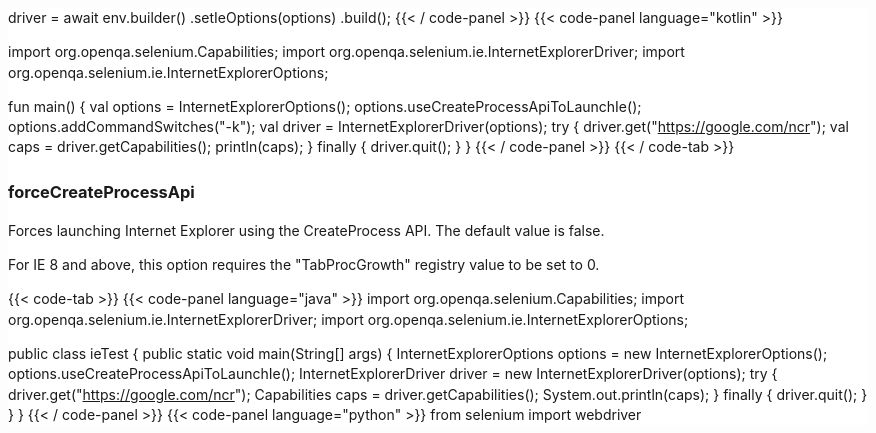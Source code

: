 driver = await env.builder()
          .setIeOptions(options)
          .build();
  {{< / code-panel >}}
  {{< code-panel language="kotlin" >}}

import org.openqa.selenium.Capabilities;
import org.openqa.selenium.ie.InternetExplorerDriver;
import org.openqa.selenium.ie.InternetExplorerOptions;

fun main() {
    val options = InternetExplorerOptions();
    options.useCreateProcessApiToLaunchIe();
    options.addCommandSwitches("-k");
    val driver = InternetExplorerDriver(options);
    try {
        driver.get("https://google.com/ncr");
        val caps = driver.getCapabilities();
        println(caps);
    } finally {
        driver.quit();
    }
}
  {{< / code-panel >}}
{{< / code-tab >}}

### forceCreateProcessApi

Forces launching Internet Explorer 
using the CreateProcess API. The default value is false.

For IE 8 and above, this option requires the 
"TabProcGrowth" registry value to be set to 0.

{{< code-tab >}}
  {{< code-panel language="java" >}}
import org.openqa.selenium.Capabilities;
import org.openqa.selenium.ie.InternetExplorerDriver;
import org.openqa.selenium.ie.InternetExplorerOptions;

public class ieTest {
    public static void main(String[] args) {
        InternetExplorerOptions options = new InternetExplorerOptions();
        options.useCreateProcessApiToLaunchIe();
        InternetExplorerDriver driver = new InternetExplorerDriver(options);
        try {
            driver.get("https://google.com/ncr");
            Capabilities caps = driver.getCapabilities();
            System.out.println(caps);
        } finally {
            driver.quit();
        }
    }
}
  {{< / code-panel >}}
  {{< code-panel language="python" >}}
from selenium import webdriver
